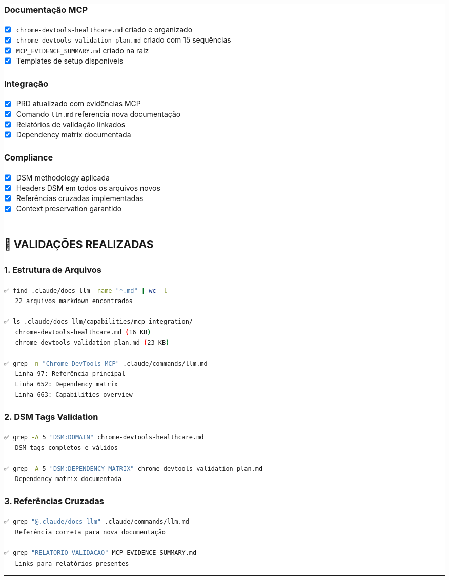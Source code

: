 ### **Documentação MCP**
- [x] `chrome-devtools-healthcare.md` criado e organizado
- [x] `chrome-devtools-validation-plan.md` criado com 15 sequências
- [x] `MCP_EVIDENCE_SUMMARY.md` criado na raiz
- [x] Templates de setup disponíveis

### **Integração**
- [x] PRD atualizado com evidências MCP
- [x] Comando `llm.md` referencia nova documentação
- [x] Relatórios de validação linkados
- [x] Dependency matrix documentada

### **Compliance**
- [x] DSM methodology aplicada
- [x] Headers DSM em todos os arquivos novos
- [x] Referências cruzadas implementadas
- [x] Context preservation garantido

---

## 🎯 **VALIDAÇÕES REALIZADAS**

### **1. Estrutura de Arquivos**
```bash
✅ find .claude/docs-llm -name "*.md" | wc -l
   22 arquivos markdown encontrados

✅ ls .claude/docs-llm/capabilities/mcp-integration/
   chrome-devtools-healthcare.md (16 KB)
   chrome-devtools-validation-plan.md (23 KB)

✅ grep -n "Chrome DevTools MCP" .claude/commands/llm.md
   Linha 97: Referência principal
   Linha 652: Dependency matrix
   Linha 663: Capabilities overview
```

### **2. DSM Tags Validation**
```bash
✅ grep -A 5 "DSM:DOMAIN" chrome-devtools-healthcare.md
   DSM tags completos e válidos

✅ grep -A 5 "DSM:DEPENDENCY_MATRIX" chrome-devtools-validation-plan.md
   Dependency matrix documentada
```

### **3. Referências Cruzadas**
```bash
✅ grep "@.claude/docs-llm" .claude/commands/llm.md
   Referência correta para nova documentação

✅ grep "RELATORIO_VALIDACAO" MCP_EVIDENCE_SUMMARY.md
   Links para relatórios presentes
```

---